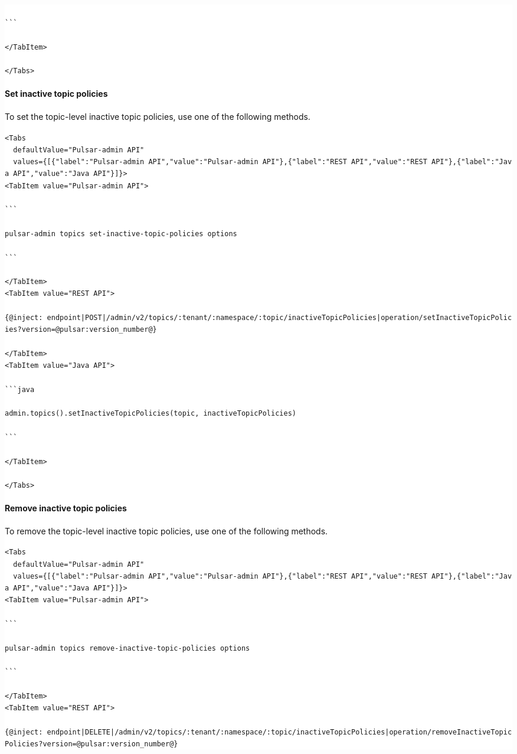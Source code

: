 ````mdx-code-block

```

</TabItem>

</Tabs>
````

#### Set inactive topic policies

To set the topic-level inactive topic policies, use one of the following methods.

````mdx-code-block
<Tabs
  defaultValue="Pulsar-admin API"
  values={[{"label":"Pulsar-admin API","value":"Pulsar-admin API"},{"label":"REST API","value":"REST API"},{"label":"Java API","value":"Java API"}]}>
<TabItem value="Pulsar-admin API">

```

pulsar-admin topics set-inactive-topic-policies options

```

</TabItem>
<TabItem value="REST API">

{@inject: endpoint|POST|/admin/v2/topics/:tenant/:namespace/:topic/inactiveTopicPolicies|operation/setInactiveTopicPolicies?version=@pulsar:version_number@}

</TabItem>
<TabItem value="Java API">

```java

admin.topics().setInactiveTopicPolicies(topic, inactiveTopicPolicies)

```

</TabItem>

</Tabs>
````

#### Remove inactive topic policies

To remove the topic-level inactive topic policies, use one of the following methods.

````mdx-code-block
<Tabs
  defaultValue="Pulsar-admin API"
  values={[{"label":"Pulsar-admin API","value":"Pulsar-admin API"},{"label":"REST API","value":"REST API"},{"label":"Java API","value":"Java API"}]}>
<TabItem value="Pulsar-admin API">

```

pulsar-admin topics remove-inactive-topic-policies options

```

</TabItem>
<TabItem value="REST API">

{@inject: endpoint|DELETE|/admin/v2/topics/:tenant/:namespace/:topic/inactiveTopicPolicies|operation/removeInactiveTopicPolicies?version=@pulsar:version_number@}
````